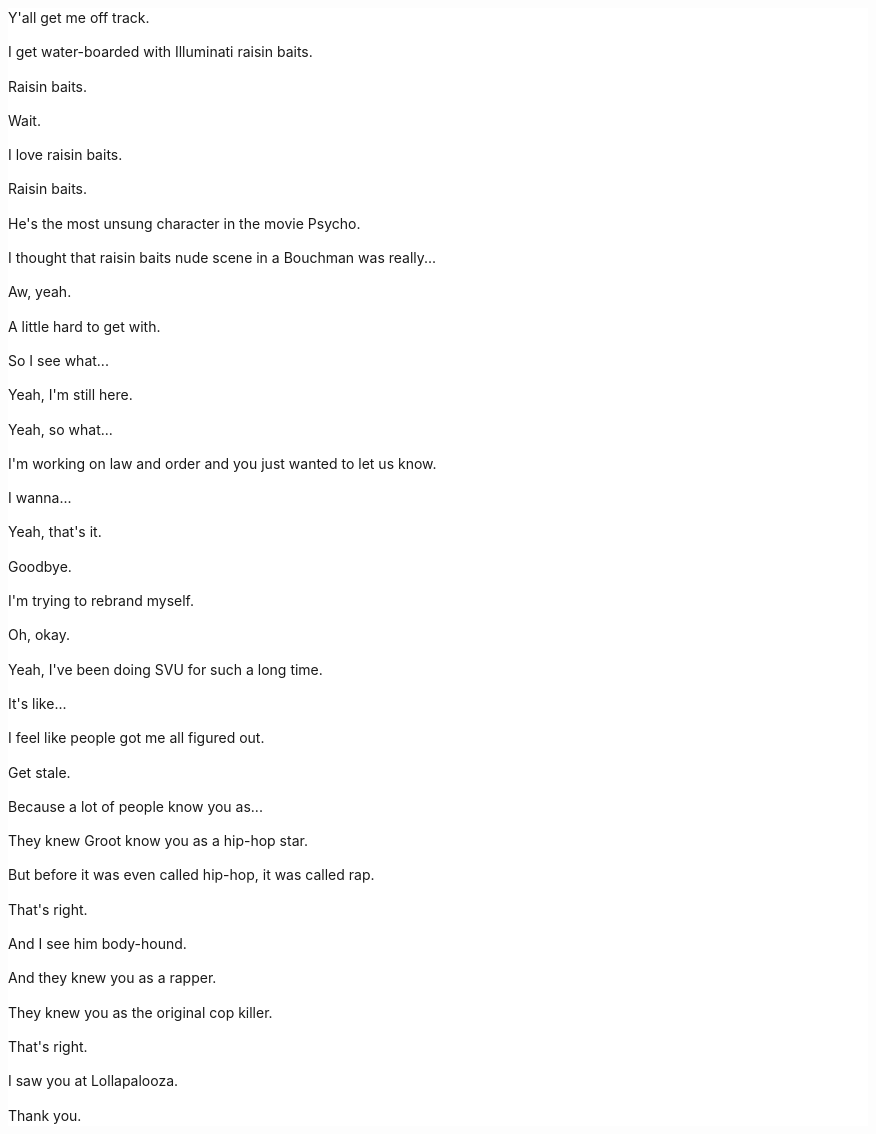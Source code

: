 Y'all get me off track.

I get water-boarded with Illuminati raisin baits.

Raisin baits.

Wait.

I love raisin baits.

Raisin baits.

He's the most unsung character in the movie Psycho.

I thought that raisin baits nude scene in a Bouchman was really...

Aw, yeah.

A little hard to get with.

So I see what...

Yeah, I'm still here.

Yeah, so what...

I'm working on law and order and you just wanted to let us know.

I wanna...

Yeah, that's it.

Goodbye.

I'm trying to rebrand myself.

Oh, okay.

Yeah, I've been doing SVU for such a long time.

It's like...

I feel like people got me all figured out.

Get stale.

Because a lot of people know you as...

They knew Groot know you as a hip-hop star.

But before it was even called hip-hop, it was called rap.

That's right.

And I see him body-hound.

And they knew you as a rapper.

They knew you as the original cop killer.

That's right.

I saw you at Lollapalooza.

Thank you.
